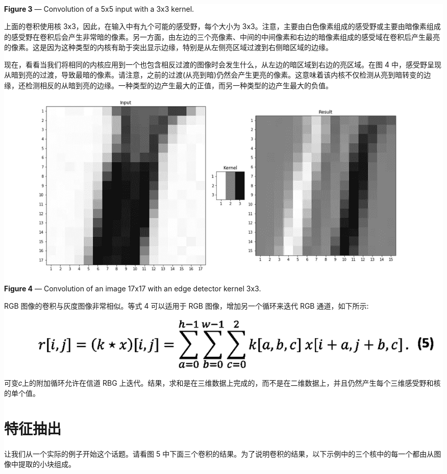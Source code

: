 **Figure 3** — Convolution of a 5x5 input with a 3x3 kernel.

上面的卷积使用核 3x3，因此，在输入中有九个可能的感受野，每个大小为 3x3。注意，主要由白色像素组成的感受野或主要由暗像素组成的感受野在卷积后会产生非常暗的像素。另一方面，由左边的三个亮像素、中间的中间像素和右边的暗像素组成的感受域在卷积后产生最亮的像素。这是因为这种类型的内核有助于突出显示边缘，特别是从左侧亮区域过渡到右侧暗区域的边缘。

现在，看看当我们将相同的内核应用到一个也包含相反过渡的图像时会发生什么，从左边的暗区域到右边的亮区域。在图 4 中，感受野呈现从暗到亮的过渡，导致最暗的像素。请注意，之前的过渡(从亮到暗)仍然会产生更亮的像素。这意味着该内核不仅检测从亮到暗转变的边缘，还检测相反的从暗到亮的边缘。一种类型的边产生最大的正值，而另一种类型的边产生最大的负值。

![](img/0aab54600bbabe5b527ba2d38e5bd26a.png)

**Figure 4** — Convolution of an image 17x17 with an edge detector kernel 3x3.

RGB 图像的卷积与灰度图像非常相似。等式 4 可以适用于 RGB 图像，增加另一个循环来迭代 RGB 通道，如下所示:

![](img/7f17e4f1826a6e18c8ac05f4175ac37f.png)

可变𝑐上的附加循环允许在信道 RBG 上迭代。结果，求和是在三维数据上完成的，而不是在二维数据上，并且仍然产生每个三维感受野和核的单个值。

# 特征抽出

让我们从一个实际的例子开始这个话题。请看图 5 中下面三个卷积的结果。为了说明卷积的结果，以下示例中的三个核中的每一个都由从图像中提取的小块组成。
